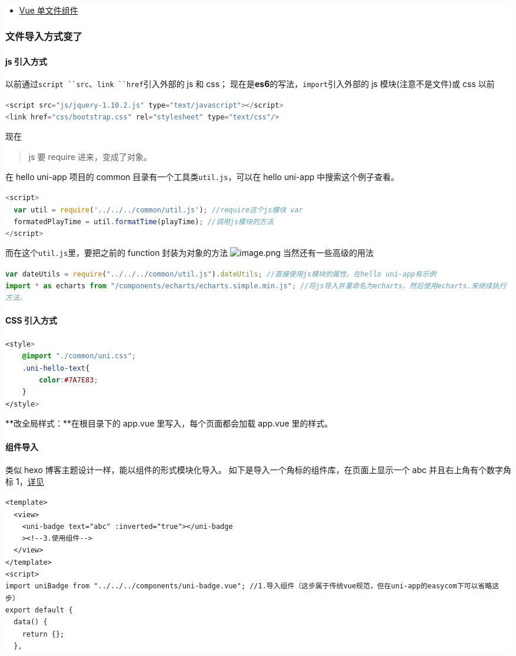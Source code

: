 - [Vue 单文件组件](https://cn.vuejs.org/v2/guide/single-file-components.html)

### 文件导入方式变了

#### js 引入方式

以前通过` script ``src `、` link ``href `引入外部的 js 和 css；
现在是**es6**的写法，`import`引入外部的 js 模块(注意不是文件)或 css
以前

```javascript
<script src="js/jquery-1.10.2.js" type="text/javascript"></script>
<link href="css/bootstrap.css" rel="stylesheet" type="text/css"/>
```

现在

> js 要 require 进来，变成了对象。

在 hello uni-app 项目的 common 目录有一个工具类`util.js`，可以在 hello uni-app 中搜索这个例子查看。

```javascript
<script>
  var util = require('../../../common/util.js'); //require这个js模块 var
  formatedPlayTime = util.formatTime(playTime); //调用js模块的方法
</script>
```

而在这个`util.js`里，要把之前的 function 封装为对象的方法
![image.png](https://cdn.nlark.com/yuque/0/2020/png/1484158/1604048264989-b4591bb0-e4bc-4581-aae5-bf7615f268b4.png#align=left&display=inline&height=231&margin=%5Bobject%20Object%5D&name=image.png&originHeight=606&originWidth=1331&size=70716&status=done&style=shadow&width=508)
当然还有一些高级的用法

```javascript
var dateUtils = require("../../../common/util.js").dateUtils; //直接使用js模块的属性。在hello uni-app有示例
import * as echarts from "/components/echarts/echarts.simple.min.js"; //将js导入并重命名为echarts，然后使用echarts.来继续执行方法。
```

#### CSS 引入方式

```css
<style>
    @import "./common/uni.css";
    .uni-hello-text{
        color:#7A7E83;
    }
</style>
```

**改全局样式：**在根目录下的 app.vue 里写入，每个页面都会加载 app.vue 里的样式。

#### 组件导入

类似 hexo 博客主题设计一样，能以组件的形式模块化导入。
如下是导入一个角标的组件库，在页面上显示一个 abc 并且右上角有个数字角标 1，[详见](http://ext.dcloud.net.cn/plugin?id=21)

```vue
<template>
  <view>
    <uni-badge text="abc" :inverted="true"></uni-badge
    ><!--3.使用组件-->
  </view>
</template>
<script>
import uniBadge from "../../../components/uni-badge.vue"; //1.导入组件（这步属于传统vue规范，但在uni-app的easycom下可以省略这步）
export default {
  data() {
    return {};
  },
```
